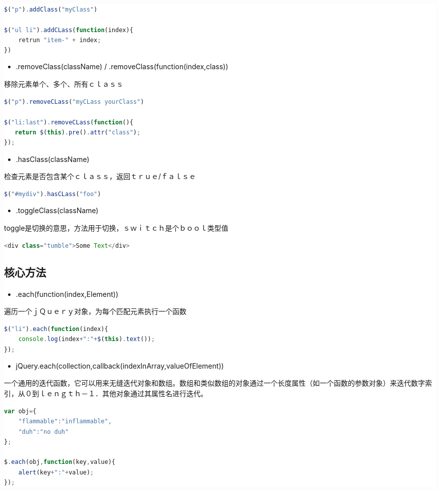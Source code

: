 ```js
$("p").addClass("myClass")

$("ul li").addCLass(function(index){
    retrun "item-" + index;
})

```

* .removeClass(className) / .removeClass(function(index,class))

 移除元素单个、多个、所有ｃｌａｓｓ

 ```js
$("p").removeCLass("myCLass yourClass")

$("li:last").removeCLass(function(){
    return $(this).pre().attr("class");
});

 ```

 * .hasClass(className)

 检查元素是否包含某个ｃｌａｓｓ，返回ｔｒｕｅ/ｆａｌｓｅ

```js
$("#mydiv").hasCLass("foo")

```

* .toggleClass(className)

toggle是切换的意思，方法用于切换，ｓｗｉｔｃｈ是个ｂｏｏｌ类型值

```js
<div class="tumble">Some Text</div>
```


## 核心方法

* .each(function(index,Element))

遍历一个ｊＱｕｅｒｙ对象，为每个匹配元素执行一个函数
```js
$("li").each(function(index){
    console.log(index+":"+$(this).text());
});
```

* jQuery.each(collection,callback(indexInArray,valueOfElement))

一个通用的迭代函数，它可以用来无缝迭代对象和数组。数组和类似数组的对象通过一个长度属性（如一个函数的参数对象）来迭代数字索引，从０到ｌｅｎｇｔｈ－１．其他对象通过其属性名进行迭代。

```js
var obj={
    "flammable":"inflammable",
    "duh":"no duh"
};

$.each(obj,function(key,value){
    alert(key+":"+value);
});

```
